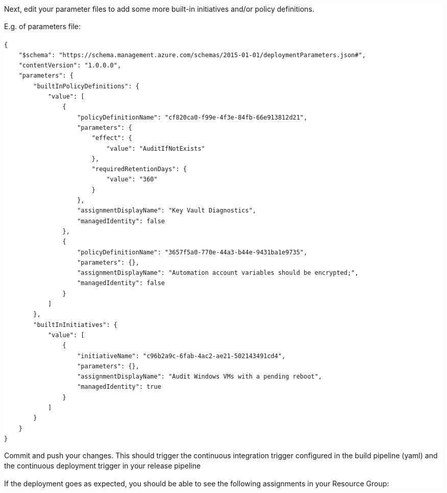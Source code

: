 Next, edit your parameter files to add some more built-in initiatives and/or policy definitions.

E.g. of parameters file:
```
{
    "$schema": "https://schema.management.azure.com/schemas/2015-01-01/deploymentParameters.json#",
    "contentVersion": "1.0.0.0",
    "parameters": {
        "builtInPolicyDefinitions": {
            "value": [
                {
                    "policyDefinitionName": "cf820ca0-f99e-4f3e-84fb-66e913812d21",
                    "parameters": {
                        "effect": {
                            "value": "AuditIfNotExists"
                        },
                        "requiredRetentionDays": {
                            "value": "360"
                        }
                    },
                    "assignmentDisplayName": "Key Vault Diagnostics",
                    "managedIdentity": false
                },
                {
                    "policyDefinitionName": "3657f5a0-770e-44a3-b44e-9431ba1e9735",
                    "parameters": {},
                    "assignmentDisplayName": "Automation account variables should be encrypted;",
                    "managedIdentity": false
                }
            ]
        },
        "builtInInitiatives": {
            "value": [
                {
                    "initiativeName": "c96b2a9c-6fab-4ac2-ae21-502143491cd4",
                    "parameters": {},
                    "assignmentDisplayName": "Audit Windows VMs with a pending reboot",
                    "managedIdentity": true
                }
            ]
        }
    }
}
```

Commit and push your changes. This should trigger the continuous integration trigger configured in the build pipeline (yaml) and the continuous deployment trigger in your release pipeline

If the deployment goes as expected, you should be able to see the following assignments in your Resource Group:
